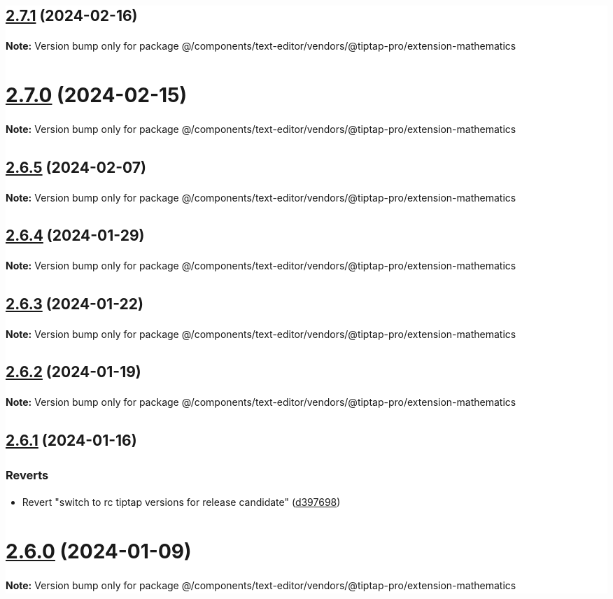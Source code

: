 ## [2.7.1](https://github.com/ueberdosis/tiptap-pro/compare/v2.7.0...v2.7.1) (2024-02-16)

**Note:** Version bump only for package @/components/text-editor/vendors/@tiptap-pro/extension-mathematics

# [2.7.0](https://github.com/ueberdosis/tiptap-pro/compare/v2.6.5...v2.7.0) (2024-02-15)

**Note:** Version bump only for package @/components/text-editor/vendors/@tiptap-pro/extension-mathematics

## [2.6.5](https://github.com/ueberdosis/tiptap-pro/compare/v2.6.4...v2.6.5) (2024-02-07)

**Note:** Version bump only for package @/components/text-editor/vendors/@tiptap-pro/extension-mathematics

## [2.6.4](https://github.com/ueberdosis/tiptap-pro/compare/v2.6.3...v2.6.4) (2024-01-29)

**Note:** Version bump only for package @/components/text-editor/vendors/@tiptap-pro/extension-mathematics

## [2.6.3](https://github.com/ueberdosis/tiptap-pro/compare/v2.6.2...v2.6.3) (2024-01-22)

**Note:** Version bump only for package @/components/text-editor/vendors/@tiptap-pro/extension-mathematics

## [2.6.2](https://github.com/ueberdosis/tiptap-pro/compare/v2.6.1...v2.6.2) (2024-01-19)

**Note:** Version bump only for package @/components/text-editor/vendors/@tiptap-pro/extension-mathematics

## [2.6.1](https://github.com/ueberdosis/tiptap-pro/compare/v2.3.3...v2.6.1) (2024-01-16)

### Reverts

- Revert "switch to rc tiptap versions for release candidate" ([d397698](https://github.com/ueberdosis/tiptap-pro/commit/d39769817f2cc39e919b73e0bb18072bcc46dd45))

# [2.6.0](https://github.com/ueberdosis/tiptap-pro/compare/v2.6.0-rc.0...v2.6.0) (2024-01-09)

**Note:** Version bump only for package @/components/text-editor/vendors/@tiptap-pro/extension-mathematics
